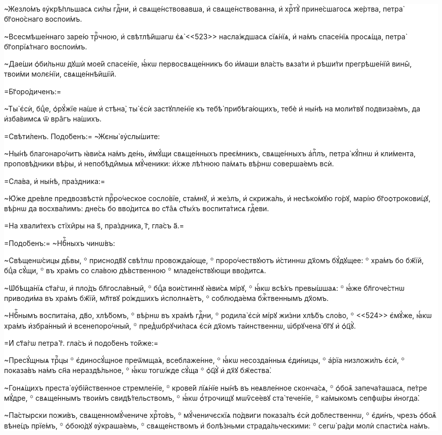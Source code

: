 ~Жезло́мъ ᲂу҆крѣ́пльшасѧ си́лы гдⷭ҇ни, и҆ свѧще́нствовавша, и҆
свѧще́нствованна, и҆ хрⷭ҇тꙋ̀ прине́сшагосѧ же́ртва, петра̀ бг҃оно́снаго
воспои́мъ.

~Всесмѣше́ннаго заре́ю трⷪ҇чною, и҆ свѣтлѣ́йшагѡ є҆ѧ̀ <<523>> насла́ждшасѧ
сїѧ́нїѧ, и҆ на́мъ спасе́нїѧ просѧ́ща, петра̀ бг҃опрїѧ́тнаго воспои́мъ.

~Дае́ши ѻ҆би́льнѡ дꙋшѝ мое́й спасе́нїе, ꙗ҆́кѡ первосвѧще́нникъ бо и҆́маши
вла́сть вѧза́ти и҆ рѣши́ти прегрѣше́нїй вины̑, твои́ми молє́нїи, свѧще́ннѣйшїй.

=Бг҃оро́диченъ:=

~Ты̀ є҆сѝ, бцⷣе, ѻ҆рꙋ́жїе на́ше и҆ стѣна̀, ты̀ є҆сѝ застꙋпле́нїе къ тебѣ̀
прибѣга́ющихъ, тебѐ и҆ ны́нѣ на моли́твꙋ подвиза́емъ, да и҆зба́вимсѧ ѿ вра̑гъ
на́шихъ.

=Свѣти́ленъ. Подо́бенъ:= ~Жєны̀ ᲂу҆слы́шите:

~Ны́нѣ благонаро́читъ ꙗ҆ви́сѧ на́мъ де́нь, и҆мꙋ́щи свѧще́нныхъ преє́мникъ,
свѧще́нныхъ а҆пⷭ҇лъ, петра̀ кꙋ́пнѡ и҆ кли́мента, проповѣ́дники вѣ́ры, и҆
непобѣди̑мыѧ мꙋ́ченики: и҆́хже лѣ́тнюю па́мѧть вѣ́рнѡ соверша́емъ всѝ.

=Сла́ва, и҆ ны́нѣ, пра́здника:=

~Ю҆́же дре́вле предвозвѣстѝ прⷪ҇ро́ческое сосло́вїе, ста́мнꙋ, и҆ же́злъ, и҆
скрижа́ль, и҆ несѣко́мꙋю го́рꙋ, марі́ю бг҃оѻтрокови́цꙋ, вѣ́рнѡ да восхва́лимъ:
дне́сь бо вво́дитсѧ во ст҃а̑ѧ ст҃ы́хъ воспита́тисѧ гдⷭ҇еви.

=На хвали́техъ стїхи̑ры на ѕ҃, пра́здника, г҃, гла́съ а҃.=

=Подо́бенъ:= ~Нбⷭ҇ныхъ чинѡ́въ:

~Свѣщенѡ́сицы дѣ̑вы, ꙳ приснодв҃ꙋ свѣ́тлѡ провожда́юще, ꙳ проро́чествꙋютъ
и҆́стиннѡ дх҃омъ бꙋ́дꙋщее: ꙳ хра́мъ бо бж҃їй, бцⷣа сꙋ́щи, ꙳ въ хра́мъ со сла́вою
дѣ́вственною ꙳ младе́нствꙋющи вво́дитсѧ.

~Ѡ҆бѣща́нїѧ ст҃а́гѡ, и҆ пло́дъ бл҃госла́вный, ꙳ бцⷣа вои́стиннꙋ ꙗ҆ви́сѧ мі́рꙋ,
꙳ ꙗ҆́кѡ всѣ́хъ превы́шшаѧ: ꙳ ꙗ҆́же бл҃гоче́стнѡ приводи́ма въ хра́мъ бж҃їй,
мл҃твꙋ ро́ждшихъ и҆сполнѧ́етъ, ꙳ соблюда́ема бжⷭ҇твеннымъ дх҃омъ.

~Нбⷭ҇нымъ воспита́на, дв҃о, хлѣ́бомъ, ꙳ вѣ́рнѡ въ хра́мѣ гдⷭ҇ни, ꙳ родила̀ є҆сѝ
мі́рꙋ жи́зни хлѣ́бъ сло́во, ꙳ <<524>> є҆мꙋ́же, ꙗ҆́кѡ хра́мъ и҆збра́нный и҆
всенепоро́чный, ꙳ пред̾ѡбрꙋчи́ласѧ є҆сѝ дх҃омъ та́инственнѡ, ѡ҆брꙋчена̀ бг҃ꙋ и҆
ѻ҆ц҃ꙋ̀.

=И҆ ст҃а́гѡ петра̀ г҃. гла́съ и҆ подо́бенъ то́йже:=

~Пресꙋ́щныѧ трⷪ҇цы ꙳ є҆диносꙋ́щное преѿмща́ѧ, всеблаже́нне, ꙳ ꙗ҆́кѡ
несозда́нныѧ є҆ди́ницы, ꙳ а҆́рїа низложи́лъ є҆сѝ, ꙳ показа́въ на́мъ сн҃а
нераздѣ́льное, ꙳ ꙗ҆́кѡ тогѡ́жде сꙋ́ща ꙳ ѻ҆ц҃ꙋ̀ и҆ дх҃ꙋ бж҃ества̀.

~Гонѧ́щихъ преста̀ ᲂу҆бі́йственное стремле́нїе, ꙳ крове́й лїѧ́нїе ны́нѣ въ
неѧвле́нное сконча́сѧ, ꙳ ѻ҆боѧ̑ запеча́ташасѧ, пе́тре мꙋ́дре, ꙳ свѧще́ннымъ
твои́мъ свидѣ́тельствомъ, ꙳ ꙗ҆́кѡ ѻ҆́трочищꙋ мѡѷсе́евꙋ ста̀ тече́нїе, ꙳
ка́мыкомъ сепфѡ́ры и҆ногда̀.

~Па́стырски пожи́въ, свѧщенномꙋ́чениче хрⷭ҇то́въ, ꙳ мꙋ́ченичєскїѧ по́двиги
показа́лъ є҆сѝ до́блественнѡ, ꙳ є҆ди́нъ, чрезъ ѻ҆боѧ̑ вѣне́цъ прїе́мъ, ꙳
ѻ҆бою́дꙋ ᲂу҆краша́емь, ꙳ свѧще́нствомъ и҆ болѣ́зньми страда́льческими: ꙳ сегѡ̀
ра́ди молѝ спасти́сѧ на́мъ.
